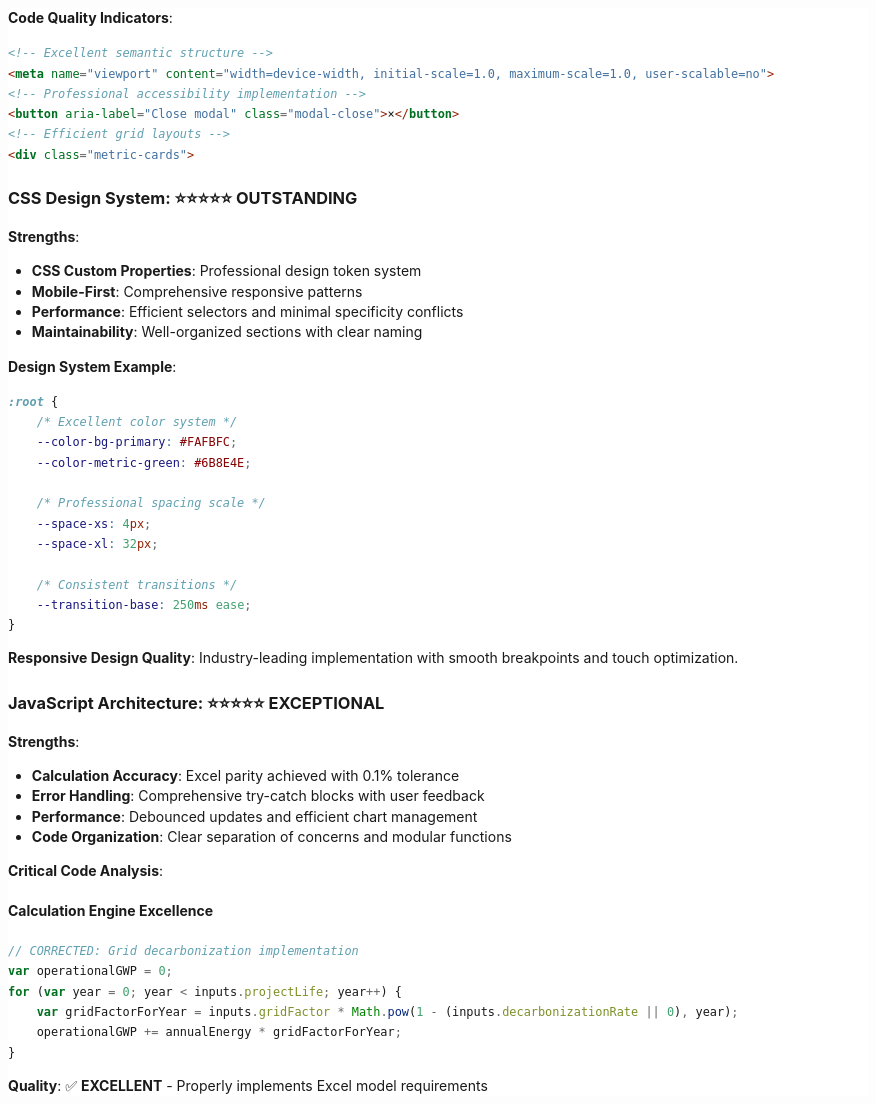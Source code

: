 **Code Quality Indicators**:
```html
<!-- Excellent semantic structure -->
<meta name="viewport" content="width=device-width, initial-scale=1.0, maximum-scale=1.0, user-scalable=no">
<!-- Professional accessibility implementation -->
<button aria-label="Close modal" class="modal-close">×</button>
<!-- Efficient grid layouts -->
<div class="metric-cards">
```

### CSS Design System: ⭐⭐⭐⭐⭐ **OUTSTANDING**

**Strengths**:
- **CSS Custom Properties**: Professional design token system
- **Mobile-First**: Comprehensive responsive patterns
- **Performance**: Efficient selectors and minimal specificity conflicts
- **Maintainability**: Well-organized sections with clear naming

**Design System Example**:
```css
:root {
    /* Excellent color system */
    --color-bg-primary: #FAFBFC;
    --color-metric-green: #6B8E4E;
    
    /* Professional spacing scale */
    --space-xs: 4px;
    --space-xl: 32px;
    
    /* Consistent transitions */
    --transition-base: 250ms ease;
}
```

**Responsive Design Quality**: Industry-leading implementation with smooth breakpoints and touch optimization.

### JavaScript Architecture: ⭐⭐⭐⭐⭐ **EXCEPTIONAL**

**Strengths**:
- **Calculation Accuracy**: Excel parity achieved with 0.1% tolerance
- **Error Handling**: Comprehensive try-catch blocks with user feedback
- **Performance**: Debounced updates and efficient chart management
- **Code Organization**: Clear separation of concerns and modular functions

**Critical Code Analysis**:

#### Calculation Engine Excellence
```javascript
// CORRECTED: Grid decarbonization implementation
var operationalGWP = 0;
for (var year = 0; year < inputs.projectLife; year++) {
    var gridFactorForYear = inputs.gridFactor * Math.pow(1 - (inputs.decarbonizationRate || 0), year);
    operationalGWP += annualEnergy * gridFactorForYear;
}
```
**Quality**: ✅ **EXCELLENT** - Properly implements Excel model requirements
